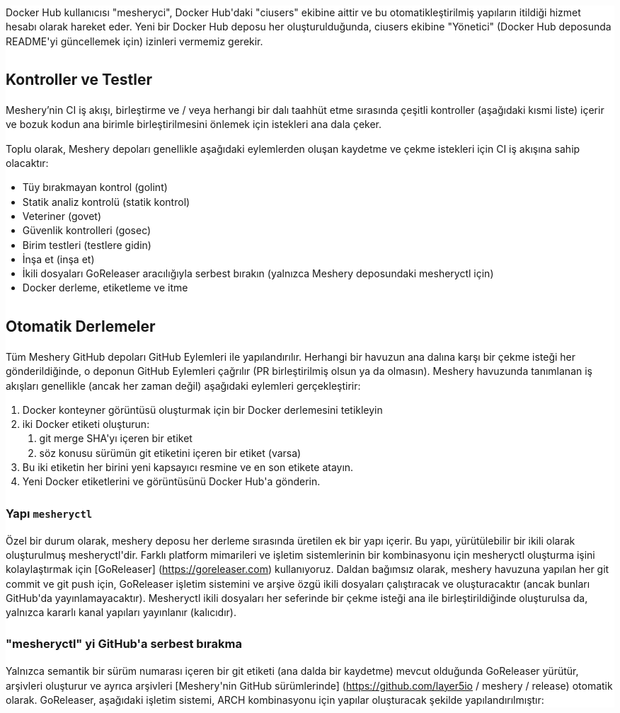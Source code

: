 Docker Hub kullanıcısı "mesheryci", Docker Hub'daki "ciusers" ekibine aittir ve bu otomatikleştirilmiş yapıların itildiği hizmet hesabı olarak hareket eder. Yeni bir Docker Hub deposu her oluşturulduğunda, ciusers ekibine "Yönetici" (Docker Hub deposunda README'yi güncellemek için) izinleri vermemiz gerekir.

## Kontroller ve Testler
Meshery’nin CI iş akışı, birleştirme ve / veya herhangi bir dalı taahhüt etme sırasında çeşitli kontroller (aşağıdaki kısmi liste) içerir ve bozuk kodun ana birimle birleştirilmesini önlemek için istekleri ana dala çeker.

Toplu olarak, Meshery depoları genellikle aşağıdaki eylemlerden oluşan kaydetme ve çekme istekleri için CI iş akışına sahip olacaktır:

- Tüy bırakmayan kontrol (golint)
- Statik analiz kontrolü (statik kontrol)
- Veteriner (govet)
- Güvenlik kontrolleri (gosec)
- Birim testleri (testlere gidin)
- İnşa et (inşa et)
- İkili dosyaları GoReleaser aracılığıyla serbest bırakın (yalnızca Meshery deposundaki mesheryctl için)
- Docker derleme, etiketleme ve itme

## Otomatik Derlemeler

Tüm Meshery GitHub depoları GitHub Eylemleri ile yapılandırılır. Herhangi bir havuzun ana dalına karşı bir çekme isteği her gönderildiğinde, o deponun GitHub Eylemleri çağrılır (PR birleştirilmiş olsun ya da olmasın). Meshery havuzunda tanımlanan iş akışları genellikle (ancak her zaman değil) aşağıdaki eylemleri gerçekleştirir:

1. Docker konteyner görüntüsü oluşturmak için bir Docker derlemesini tetikleyin
1. iki Docker etiketi oluşturun:
   1. git merge SHA'yı içeren bir etiket
   1. söz konusu sürümün git etiketini içeren bir etiket (varsa)
1. Bu iki etiketin her birini yeni kapsayıcı resmine ve en son etikete atayın.
1. Yeni Docker etiketlerini ve görüntüsünü Docker Hub'a gönderin.

### Yapı `mesheryctl`

Özel bir durum olarak, meshery deposu her derleme sırasında üretilen ek bir yapı içerir. Bu yapı, yürütülebilir bir ikili olarak oluşturulmuş mesheryctl'dir. Farklı platform mimarileri ve işletim sistemlerinin bir kombinasyonu için mesheryctl oluşturma işini kolaylaştırmak için [GoReleaser] (https://goreleaser.com) kullanıyoruz. Daldan bağımsız olarak, meshery havuzuna yapılan her git commit ve git push için, GoReleaser işletim sistemini ve arşive özgü ikili dosyaları çalıştıracak ve oluşturacaktır (ancak bunları GitHub'da yayınlamayacaktır). Mesheryctl ikili dosyaları her seferinde bir çekme isteği ana ile birleştirildiğinde oluşturulsa da, yalnızca kararlı kanal yapıları yayınlanır (kalıcıdır).

### "mesheryctl" yi GitHub'a serbest bırakma

Yalnızca semantik bir sürüm numarası içeren bir git etiketi (ana dalda bir kaydetme) mevcut olduğunda GoReleaser yürütür, arşivleri oluşturur ve ayrıca arşivleri [Meshery'nin GitHub sürümlerinde] (https://github.com/layer5io / meshery / release) otomatik olarak. GoReleaser, aşağıdaki işletim sistemi, ARCH kombinasyonu için yapılar oluşturacak şekilde yapılandırılmıştır:
